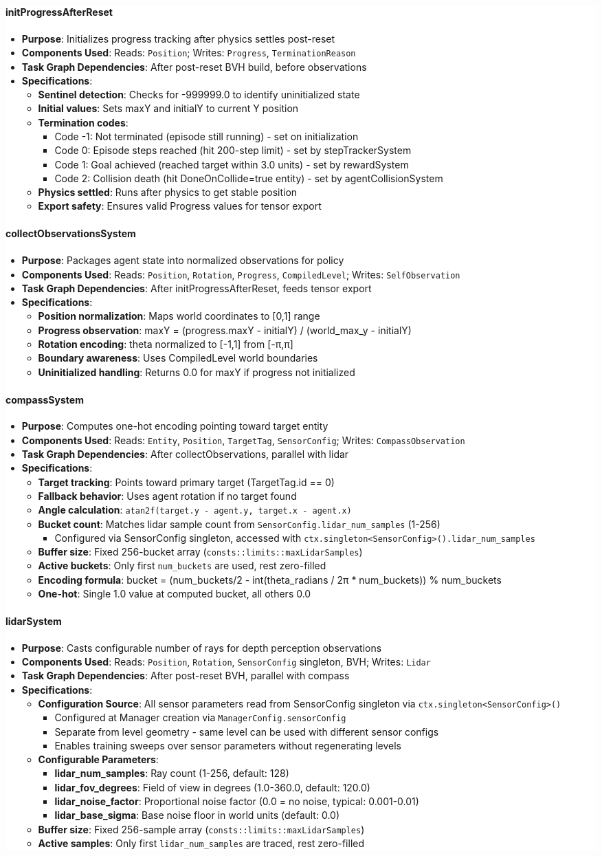 #### initProgressAfterReset
- **Purpose**: Initializes progress tracking after physics settles post-reset
- **Components Used**: Reads: `Position`; Writes: `Progress`, `TerminationReason`
- **Task Graph Dependencies**: After post-reset BVH build, before observations
- **Specifications**:
  - **Sentinel detection**: Checks for -999999.0 to identify uninitialized state
  - **Initial values**: Sets maxY and initialY to current Y position
  - **Termination codes**:
    - Code -1: Not terminated (episode still running) - set on initialization
    - Code 0: Episode steps reached (hit 200-step limit) - set by stepTrackerSystem
    - Code 1: Goal achieved (reached target within 3.0 units) - set by rewardSystem
    - Code 2: Collision death (hit DoneOnCollide=true entity) - set by agentCollisionSystem
  - **Physics settled**: Runs after physics to get stable position
  - **Export safety**: Ensures valid Progress values for tensor export

#### collectObservationsSystem
- **Purpose**: Packages agent state into normalized observations for policy
- **Components Used**: Reads: `Position`, `Rotation`, `Progress`, `CompiledLevel`; Writes: `SelfObservation`
- **Task Graph Dependencies**: After initProgressAfterReset, feeds tensor export
- **Specifications**:
  - **Position normalization**: Maps world coordinates to [0,1] range
  - **Progress observation**: maxY = (progress.maxY - initialY) / (world_max_y - initialY)
  - **Rotation encoding**: theta normalized to [-1,1] from [-π,π]
  - **Boundary awareness**: Uses CompiledLevel world boundaries
  - **Uninitialized handling**: Returns 0.0 for maxY if progress not initialized

#### compassSystem
- **Purpose**: Computes one-hot encoding pointing toward target entity
- **Components Used**: Reads: `Entity`, `Position`, `TargetTag`, `SensorConfig`; Writes: `CompassObservation`
- **Task Graph Dependencies**: After collectObservations, parallel with lidar
- **Specifications**:
  - **Target tracking**: Points toward primary target (TargetTag.id == 0)
  - **Fallback behavior**: Uses agent rotation if no target found
  - **Angle calculation**: `atan2f(target.y - agent.y, target.x - agent.x)`
  - **Bucket count**: Matches lidar sample count from `SensorConfig.lidar_num_samples` (1-256)
    - Configured via SensorConfig singleton, accessed with `ctx.singleton<SensorConfig>().lidar_num_samples`
  - **Buffer size**: Fixed 256-bucket array (`consts::limits::maxLidarSamples`)
  - **Active buckets**: Only first `num_buckets` are used, rest zero-filled
  - **Encoding formula**: bucket = (num_buckets/2 - int(theta_radians / 2π * num_buckets)) % num_buckets
  - **One-hot**: Single 1.0 value at computed bucket, all others 0.0

#### lidarSystem
- **Purpose**: Casts configurable number of rays for depth perception observations
- **Components Used**: Reads: `Position`, `Rotation`, `SensorConfig` singleton, BVH; Writes: `Lidar`
- **Task Graph Dependencies**: After post-reset BVH, parallel with compass
- **Specifications**:
  - **Configuration Source**: All sensor parameters read from SensorConfig singleton via `ctx.singleton<SensorConfig>()`
    - Configured at Manager creation via `ManagerConfig.sensorConfig`
    - Separate from level geometry - same level can be used with different sensor configs
    - Enables training sweeps over sensor parameters without regenerating levels
  - **Configurable Parameters**:
    - **lidar_num_samples**: Ray count (1-256, default: 128)
    - **lidar_fov_degrees**: Field of view in degrees (1.0-360.0, default: 120.0)
    - **lidar_noise_factor**: Proportional noise factor (0.0 = no noise, typical: 0.001-0.01)
    - **lidar_base_sigma**: Base noise floor in world units (default: 0.0)
  - **Buffer size**: Fixed 256-sample array (`consts::limits::maxLidarSamples`)
  - **Active samples**: Only first `lidar_num_samples` are traced, rest zero-filled